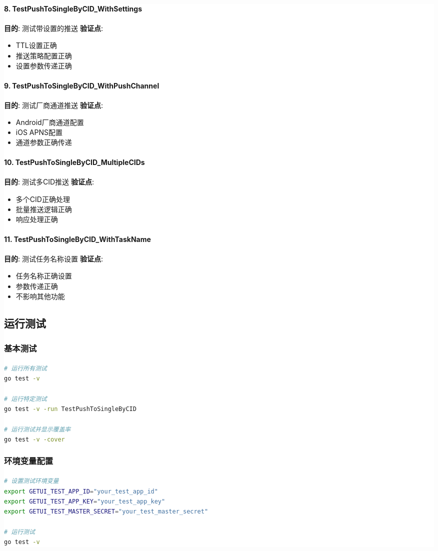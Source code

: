#### 8. TestPushToSingleByCID_WithSettings
**目的**: 测试带设置的推送
**验证点**:
- TTL设置正确
- 推送策略配置正确
- 设置参数传递正确

#### 9. TestPushToSingleByCID_WithPushChannel
**目的**: 测试厂商通道推送
**验证点**:
- Android厂商通道配置
- iOS APNS配置
- 通道参数正确传递

#### 10. TestPushToSingleByCID_MultipleCIDs
**目的**: 测试多CID推送
**验证点**:
- 多个CID正确处理
- 批量推送逻辑正确
- 响应处理正确

#### 11. TestPushToSingleByCID_WithTaskName
**目的**: 测试任务名称设置
**验证点**:
- 任务名称正确设置
- 参数传递正确
- 不影响其他功能

## 运行测试

### 基本测试
```bash
# 运行所有测试
go test -v

# 运行特定测试
go test -v -run TestPushToSingleByCID

# 运行测试并显示覆盖率
go test -v -cover
```

### 环境变量配置
```bash
# 设置测试环境变量
export GETUI_TEST_APP_ID="your_test_app_id"
export GETUI_TEST_APP_KEY="your_test_app_key"
export GETUI_TEST_MASTER_SECRET="your_test_master_secret"

# 运行测试
go test -v
```
